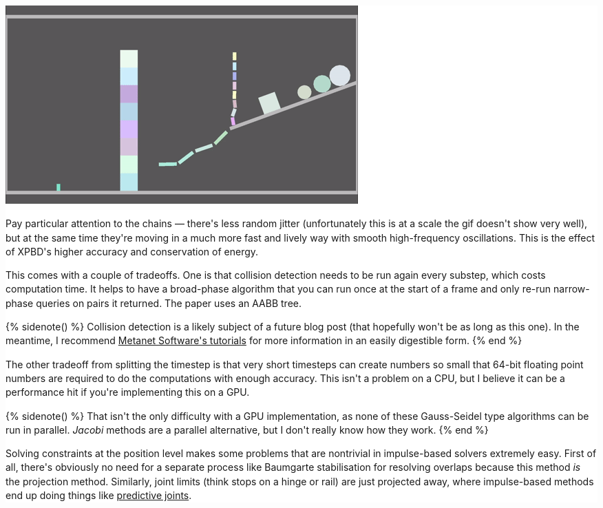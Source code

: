 ![Running the same test scene with the XPBD solver](xpbd-demo.gif)

Pay particular attention to the chains — there's less random jitter
(unfortunately this is at a scale the gif doesn't show very well), but at the
same time they're moving in a much more fast and lively way with smooth
high-frequency oscillations. This is the effect of XPBD's higher accuracy and
conservation of energy.

This comes with a couple of tradeoffs. One is that collision detection needs to
be run again every substep, which costs computation time. It helps to have a
broad-phase algorithm that you can run once at the start of a frame and only
re-run narrow-phase queries on pairs it returned. The paper uses an AABB tree.

{% sidenote() %}
Collision detection is a likely subject of a future blog post (that hopefully
won't be as long as this one). In the meantime, I recommend [Metanet Software's
tutorials](https://www.metanetsoftware.com/dev/tutorials) for more information
in an easily digestible form.
{% end %}

The other tradeoff from splitting the timestep is that very short timesteps can
create numbers so small that 64-bit floating point numbers are required to do
the computations with enough accuracy. This isn't a problem on a CPU, but I
believe it can be a performance hit if you're implementing this on a GPU.

{% sidenote() %}
That isn't the only difficulty with a GPU implementation, as none of these
Gauss-Seidel type algorithms can be run in parallel. _Jacobi_ methods are
a parallel alternative, but I don't really know how they work.
{% end %}

Solving constraints at the position level makes some problems that are
nontrivial in impulse-based solvers extremely easy. First of all, there's
obviously no need for a separate process like Baumgarte stabilisation for
resolving overlaps because this method _is_ the projection method. Similarly,
joint limits (think stops on a hinge or rail) are just projected away, where
impulse-based methods end up doing things like [predictive
joints](https://box2d.org/posts/2020/04/predictive-joint-limits/).
